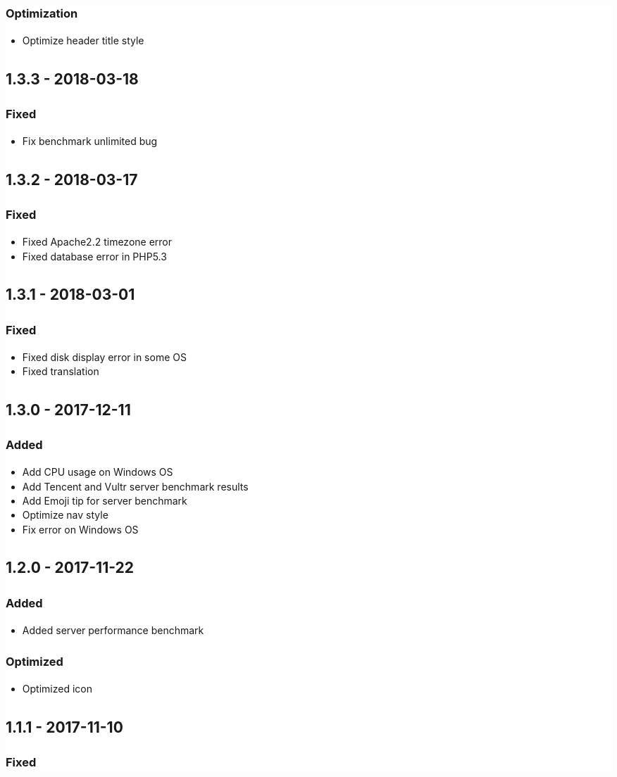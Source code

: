 ### Optimization

- Optimize header title style

## 1.3.3 - 2018-03-18

### Fixed

- Fix benchmark unlimited bug

## 1.3.2 - 2018-03-17

### Fixed

- Fixed Apache2.2 timezone error
- Fixed database error in PHP5.3

## 1.3.1 - 2018-03-01

### Fixed

- Fixed disk display error in some OS
- Fixed translation

## 1.3.0 - 2017-12-11

### Added

- Add CPU usage on Windows OS
- Add Tencent and Vultr server benchmark results
- Add Emoji tip for server benchmark
- Optimize nav style
- Fix error on Windows OS

## 1.2.0 - 2017-11-22

### Added

- Added server performance benchmark

### Optimized

- Optimized icon

## 1.1.1 - 2017-11-10

### Fixed

